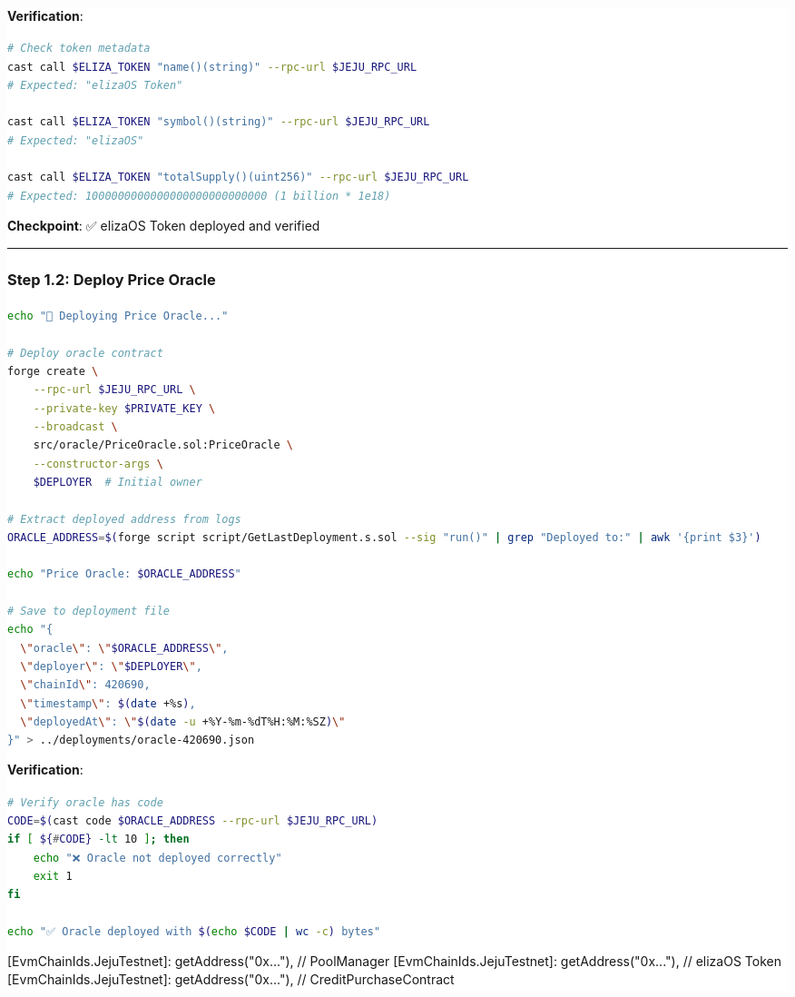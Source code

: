 **Verification**:

```bash
# Check token metadata
cast call $ELIZA_TOKEN "name()(string)" --rpc-url $JEJU_RPC_URL
# Expected: "elizaOS Token"

cast call $ELIZA_TOKEN "symbol()(string)" --rpc-url $JEJU_RPC_URL
# Expected: "elizaOS"

cast call $ELIZA_TOKEN "totalSupply()(uint256)" --rpc-url $JEJU_RPC_URL
# Expected: 1000000000000000000000000000 (1 billion * 1e18)
```

**Checkpoint**: ✅ elizaOS Token deployed and verified

---

### Step 1.2: Deploy Price Oracle

```bash
echo "📝 Deploying Price Oracle..."

# Deploy oracle contract
forge create \
    --rpc-url $JEJU_RPC_URL \
    --private-key $PRIVATE_KEY \
    --broadcast \
    src/oracle/PriceOracle.sol:PriceOracle \
    --constructor-args \
    $DEPLOYER  # Initial owner

# Extract deployed address from logs
ORACLE_ADDRESS=$(forge script script/GetLastDeployment.s.sol --sig "run()" | grep "Deployed to:" | awk '{print $3}')

echo "Price Oracle: $ORACLE_ADDRESS"

# Save to deployment file
echo "{
  \"oracle\": \"$ORACLE_ADDRESS\",
  \"deployer\": \"$DEPLOYER\",
  \"chainId\": 420690,
  \"timestamp\": $(date +%s),
  \"deployedAt\": \"$(date -u +%Y-%m-%dT%H:%M:%SZ)\"
}" > ../deployments/oracle-420690.json
```

**Verification**:

```bash
# Verify oracle has code
CODE=$(cast code $ORACLE_ADDRESS --rpc-url $JEJU_RPC_URL)
if [ ${#CODE} -lt 10 ]; then
    echo "❌ Oracle not deployed correctly"
    exit 1
fi

echo "✅ Oracle deployed with $(echo $CODE | wc -c) bytes"
```


  [EvmChainIds.JejuTestnet]: getAddress("0x..."), // PoolManager
  [EvmChainIds.JejuTestnet]: getAddress("0x..."), // elizaOS Token
  [EvmChainIds.JejuTestnet]: getAddress("0x..."), // CreditPurchaseContract